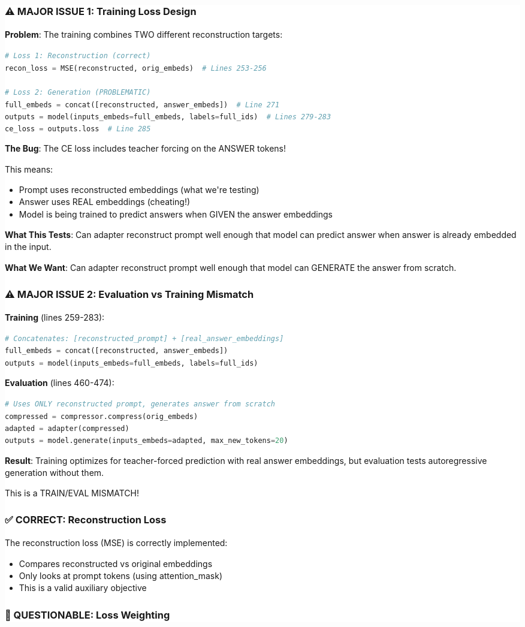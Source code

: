 ### ⚠️ MAJOR ISSUE 1: Training Loss Design
**Problem**: The training combines TWO different reconstruction targets:

```python
# Loss 1: Reconstruction (correct)
recon_loss = MSE(reconstructed, orig_embeds)  # Lines 253-256

# Loss 2: Generation (PROBLEMATIC)
full_embeds = concat([reconstructed, answer_embeds])  # Line 271
outputs = model(inputs_embeds=full_embeds, labels=full_ids)  # Lines 279-283
ce_loss = outputs.loss  # Line 285
```

**The Bug**: The CE loss includes teacher forcing on the ANSWER tokens!

This means:
- Prompt uses reconstructed embeddings (what we're testing)
- Answer uses REAL embeddings (cheating!)
- Model is being trained to predict answers when GIVEN the answer embeddings

**What This Tests**: Can adapter reconstruct prompt well enough that model can predict answer when answer is already embedded in the input.

**What We Want**: Can adapter reconstruct prompt well enough that model can GENERATE the answer from scratch.

### ⚠️ MAJOR ISSUE 2: Evaluation vs Training Mismatch

**Training** (lines 259-283):
```python
# Concatenates: [reconstructed_prompt] + [real_answer_embeddings]
full_embeds = concat([reconstructed, answer_embeds])
outputs = model(inputs_embeds=full_embeds, labels=full_ids)
```

**Evaluation** (lines 460-474):
```python
# Uses ONLY reconstructed prompt, generates answer from scratch
compressed = compressor.compress(orig_embeds)
adapted = adapter(compressed)
outputs = model.generate(inputs_embeds=adapted, max_new_tokens=20)
```

**Result**: Training optimizes for teacher-forced prediction with real answer embeddings, but evaluation tests autoregressive generation without them.

This is a TRAIN/EVAL MISMATCH!

### ✅ CORRECT: Reconstruction Loss
The reconstruction loss (MSE) is correctly implemented:
- Compares reconstructed vs original embeddings
- Only looks at prompt tokens (using attention_mask)
- This is a valid auxiliary objective

### 🤔 QUESTIONABLE: Loss Weighting
